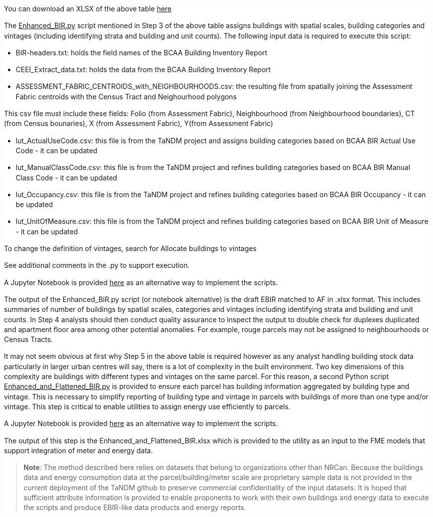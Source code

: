 You can download an XLSX of the above table [here](csvs/Steps_to_the_EBIR.xlsx)

The [Enhanced_BIR.py](python/Enhanced_BIR.py) script mentioned in Step 3 of the above table assigns buildings with spatial scales, building categories and vintages (including identifying strata and building and unit counts). The following input data is required to execute this script:

* BIR-headers.txt: holds the field names of the BCAA Building Inventory Report

* CEEI_Extract_data.txt: holds the data from the BCAA Building Inventory Report

* ASSESSMENT_FABRIC_CENTROIDS_with_NEIGHBOURHOODS.csv: the resulting file from spatially joining the Assessment Fabric centroids with the Census Tract and Neighourhood polygons

This csv file must include these fields: Folio (from Assessment Fabric), Neighbourhood (from Neighbourhood boundaries), CT (from Census bounaries), X (from Assessment Fabric), Y(from Assessment Fabric)

* lut_ActualUseCode.csv: this file is from the TaNDM project and assigns building categories based on BCAA BIR Actual Use Code - it can be updated

* lut_ManualClassCode.csv: this file is from the TaNDM project and refines building categories based on BCAA BIR Manual Class Code - it can be updated

* lut_Occupancy.csv: this file is from the TaNDM project and refines building categories based on BCAA BIR Occupancy - it can be updated

* lut_UnitOfMeasure.csv: this file is from the TaNDM project and refines building categories based on BCAA BIR Unit of Measure - it can be updated

To change the definition of vintages, search for Allocate buildings to vintages

See additional comments in the .py to support execution.

A Jupyter Notebook is provided [here](python/Enhanced_BIR.ipynb) as an alternative way to implement the scripts.

The output of the Enhanced_BiR.py script (or notebook alternative) is the draft EBIR matched to AF in .xlsx format. This includes summaries of number of buildings by spatial scales, categories and vintages including identifying strata and building and unit counts. In Step 4 analysts should then conduct quality assurance to inspect the output to double check for duplexes duplicated and apartment floor area among other potential anomalies. For example, rouge parcels may not be assigned to neighbourhoods or Census Tracts.

It may not seem obvious at first why Step 5 in the above table is required however as any analyst handling building stock data particularly in larger urban centres will say, there is a lot of complexity in the built environment. Two key dimensions of this complexity are buildings with different types and vintages on the same parcel. For this reason, a second Python script [Enhanced_and_Flattened_BIR.py](python/Enhanced_and_Flattened_BIR.py) is provided to ensure each parcel has building information aggregated by building type and vintage. This is necessary to simplify reporting of building type and vintage in parcels with buildings of more than one type and/or vintage.  This step is critical to enable utilities to assign energy use efficiently to parcels.

A Jupyter Notebook is provided [here](python/Enhanced_and_flattened_BIR.ipynb) as an alternative way to implement the scripts.

The output of this step is the Enhanced_and_Flattened_BIR.xlsx which is provided to the utility as an input to the FME models that support integration of meter and energy data.

> **Note**: The method described here relies on datasets that belong to organizations other than NRCan. Because the buildings data and energy consumption data at the parcel/building/meter scale are proprietary sample data is not provided in the current deployment of the TaNDM github to preserve commercial confidentiality of the input datasets. It is hoped that sufficient attribute information is provided to enable proponents to work with their own buildings and energy data to execute the scripts and produce EBIR-like data products and energy reports.
